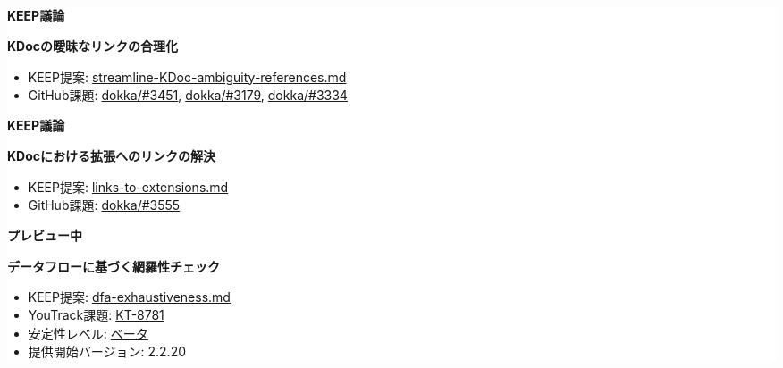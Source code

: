 </td>
</tr>

<tr filter="keep">
<td>

**KEEP議論**

</td>
<td>

**KDocの曖昧なリンクの合理化**

* KEEP提案: [streamline-KDoc-ambiguity-references.md](https://github.com/Kotlin/KEEP/blob/kdoc/Streamline-KDoc-ambiguity-references/proposals/kdoc/streamline-KDoc-ambiguity-references.md)
* GitHub課題: [dokka/#3451](https://github.com/Kotlin/dokka/issues/3451), [dokka/#3179](https://github.com/Kotlin/dokka/issues/3179), [dokka/#3334](https://github.com/Kotlin/dokka/issues/3334)

</td>
</tr>

<tr filter="keep">
<td>

**KEEP議論**

</td>
<td>

**KDocにおける拡張へのリンクの解決**

* KEEP提案: [links-to-extensions.md](https://github.com/Kotlin/KEEP/blob/kdoc/extension-links/proposals/kdoc/links-to-extensions.md)
* GitHub課題: [dokka/#3555](https://github.com/Kotlin/dokka/issues/3555)

</td>
</tr>





<tr filter="in-preview">
<td width="200">

**プレビュー中**

</td>
<td>

**データフローに基づく網羅性チェック**

* KEEP提案: [dfa-exhaustiveness.md](https://github.com/Kotlin/KEEP/blob/main/proposals/KEEP-0442-dfa-exhaustiveness.md)
* YouTrack課題: [KT-8781](https://youtrack.jetbrains.com/issue/KT-8781)
* 安定性レベル: [ベータ](components-stability.md#stability-levels-explained)
* 提供開始バージョン: 2.2.20

</td>
</tr>
